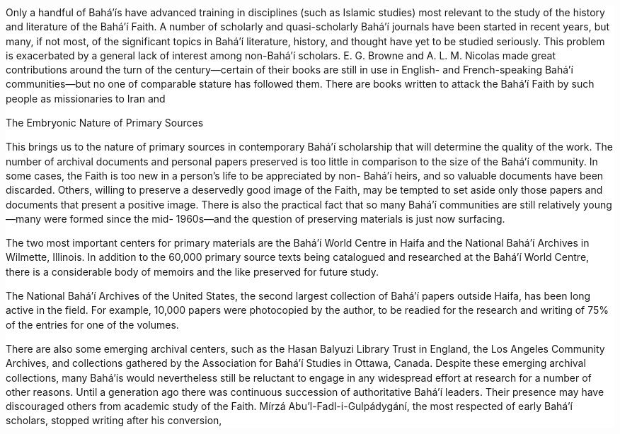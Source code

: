Only a handful of Bahá’ís have advanced training in disciplines (such as Islamic studies) most relevant to the
study of the history and literature of the Bahá’í Faith. A number of scholarly and quasi-scholarly Bahá’í journals
have been started in recent years, but many, if not most, of the significant topics in Bahá’í literature, history, and
thought have yet to be studied seriously. This problem is exacerbated by a general lack of interest among non-Bahá’í
scholars. E. G. Browne and A. L. M. Nicolas made great contributions around the turn of the century—certain of
their books are still in use in English- and French-speaking Bahá’í communities—but no one of comparable stature
has followed them. There are books written to attack the Bahá’í Faith by such people as missionaries to Iran and

The Embryonic Nature of Primary Sources

This brings us to the nature of primary sources in contemporary Bahá’í scholarship that will determine the
quality of the work. The number of archival documents and personal papers preserved is too little in comparison to
the size of the Bahá’í community. In some cases, the Faith is too new in a person’s life to be appreciated by non-
Bahá’í heirs, and so valuable documents have been discarded. Others, willing to preserve a deservedly good image
of the Faith, may be tempted to set aside only those papers and documents that present a positive image. There is
also the practical fact that so many Bahá’í communities are still relatively young—many were formed since the mid-
1960s—and the question of preserving materials is just now surfacing.

The two most important centers for primary materials are the Bahá’í World Centre in Haifa and the National
Bahá’í Archives in Wilmette, Illinois. In addition to the 60,000 primary source texts being catalogued and
researched at the Bahá’í World Centre, there is a considerable body of memoirs and the like preserved for future
study.

The National Bahá’í Archives of the United States, the second largest collection of Bahá’í papers outside Haifa,
has been long active in the field. For example, 10,000 papers were photocopied by the author, to be readied for the
research and writing of 75% of the entries for one of the volumes.

There are also some emerging archival centers, such as the Hasan Balyuzi Library Trust in England, the Los
Angeles Community Archives, and collections gathered by the Association for Bahá’í Studies in Ottawa, Canada.
Despite these emerging archival collections, many Bahá’ís would nevertheless still be reluctant to engage in any
widespread effort at research for a number of other reasons. Until a generation ago there was continuous succession
of authoritative Bahá’í leaders. Their presence may have discouraged others from academic study of the Faith.
Mírzá Abu’l-Fadl-i-Gulpádygání, the most respected of early Bahá’í scholars, stopped writing after his conversion,
